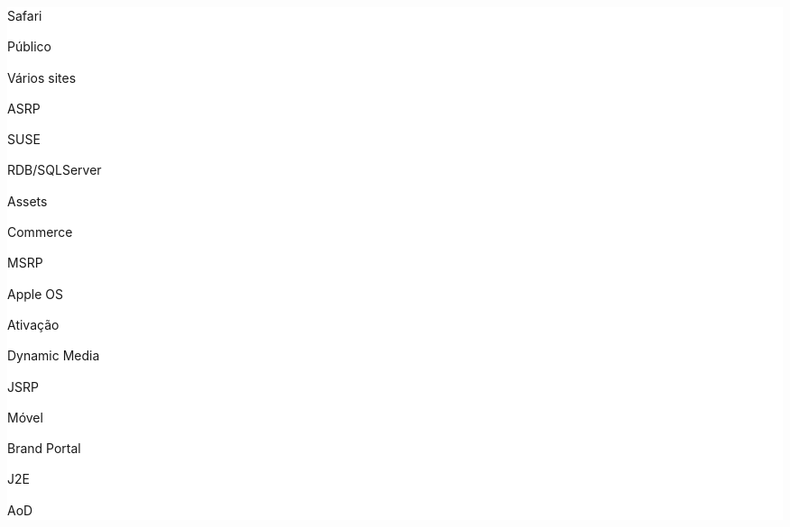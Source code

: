    <td><p> </p> </td> 
   <td><p>Safari</p> </td> 
   <td><p>Público</p> </td> 
  </tr> 
  <tr> 
   <td><p>Vários sites</p> </td> 
   <td><p>ASRP</p> </td> 
   <td><p>SUSE</p> </td> 
   <td><p> </p> </td> 
   <td><p> </p> </td> 
   <td><p> </p> </td> 
   <td><p>RDB/SQLServer</p> </td> 
   <td><p> </p> </td> 
   <td><p> </p> </td> 
   <td><p> </p> </td> 
   <td><p> </p> </td> 
   <td><p>Assets</p> </td> 
  </tr> 
  <tr> 
   <td><p>Commerce</p> </td> 
   <td><p>MSRP</p> </td> 
   <td><p>Apple OS</p> </td> 
   <td><p> </p> </td> 
   <td><p> </p> </td> 
   <td><p> </p> </td> 
   <td><p> </p> </td> 
   <td><p> </p> </td> 
   <td><p> </p> </td> 
   <td><p> </p> </td> 
   <td><p> </p> </td> 
   <td><p>Ativação</p> </td> 
  </tr> 
  <tr> 
   <td><p>Dynamic Media</p> </td> 
   <td><p>JSRP</p> </td> 
   <td><p> </p> </td> 
   <td><p> </p> </td> 
   <td><p> </p> </td> 
   <td><p> </p> </td> 
   <td><p> </p> </td> 
   <td><p> </p> </td> 
   <td><p> </p> </td> 
   <td><p> </p> </td> 
   <td><p> </p> </td> 
   <td><p>Móvel</p> </td> 
  </tr> 
  <tr> 
   <td><p>Brand Portal</p> </td> 
   <td><p>J2E</p> </td> 
   <td><p> </p> </td> 
   <td><p> </p> </td> 
   <td><p> </p> </td> 
   <td><p> </p> </td> 
   <td><p> </p> </td> 
   <td><p> </p> </td> 
   <td><p> </p> </td> 
   <td><p> </p> </td> 
   <td><p> </p> </td> 
   <td><p> </p> </td> 
  </tr> 
  <tr> 
   <td><p>AoD</p> </td> 
   <td><p> </p> </td> 
   <td><p> </p> </td> 